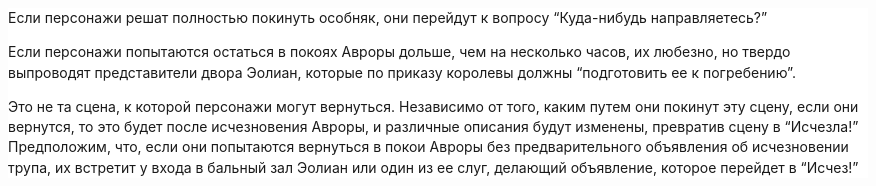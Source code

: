 Если персонажи решат полностью покинуть особняк, они перейдут к вопросу “Куда-нибудь направляетесь?”

Если персонажи попытаются остаться в покоях Авроры дольше, чем на несколько часов, их любезно, но твердо выпроводят представители двора Эолиан, которые по приказу королевы должны “подготовить ее к погребению”.

Это не та сцена, к которой персонажи могут вернуться. Независимо от того, каким путем они покинут эту сцену, если они вернутся, то это будет после исчезновения Авроры, и различные описания будут изменены, превратив сцену в “Исчезла!” Предположим, что, если они попытаются вернуться в покои Авроры без предварительного объявления об исчезновении трупа, их встретит у входа в бальный зал Эолиан или один из ее слуг, делающий объявление, которое перейдет в “Исчез!”

